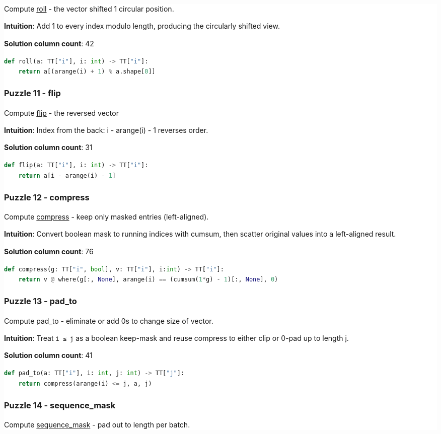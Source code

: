 Compute [roll](https://numpy.org/doc/stable/reference/generated/numpy.roll.html) - the vector shifted 1 circular position.

**Intuition**: Add 1 to every index modulo length, producing the circularly shifted view.

**Solution column count**: 42

```python
def roll(a: TT["i"], i: int) -> TT["i"]:
    return a[(arange(i) + 1) % a.shape[0]]
```

### Puzzle 11 - flip

Compute [flip](https://numpy.org/doc/stable/reference/generated/numpy.flip.html) - the reversed vector

**Intuition**: Index from the back: i - arange(i) - 1 reverses order.

**Solution column count**: 31

```python
def flip(a: TT["i"], i: int) -> TT["i"]:
    return a[i - arange(i) - 1]
```

### Puzzle 12 - compress

Compute [compress](https://numpy.org/doc/stable/reference/generated/numpy.compress.html) - keep only masked entries (left-aligned).

**Intuition**: Convert boolean mask to running indices with cumsum, then scatter original values into a left-aligned result.

**Solution column count**: 76

```python
def compress(g: TT["i", bool], v: TT["i"], i:int) -> TT["i"]:
    return v @ where(g[:, None], arange(i) == (cumsum(1*g) - 1)[:, None], 0)
```

### Puzzle 13 - pad_to

Compute pad_to - eliminate or add 0s to change size of vector.

**Intuition**: Treat `i ≤ j` as a boolean keep-mask and reuse compress to either clip or 0-pad up to length j.

**Solution column count**: 41

```python
def pad_to(a: TT["i"], i: int, j: int) -> TT["j"]:
    return compress(arange(i) <= j, a, j)
```

### Puzzle 14 - sequence_mask

Compute [sequence_mask](https://www.tensorflow.org/api_docs/python/tf/sequence_mask) - pad out to length per batch.
